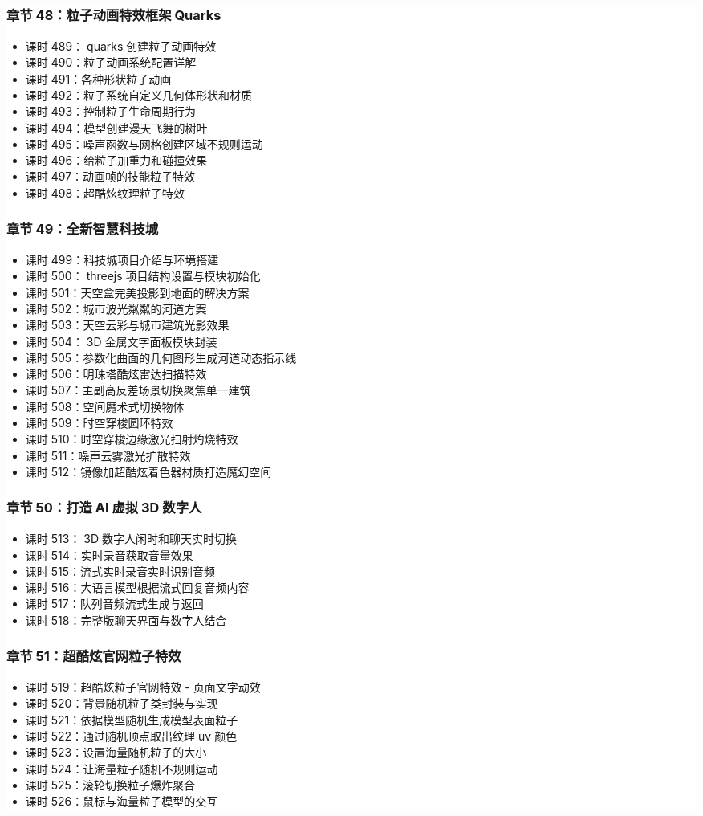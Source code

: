 ### 章节 48：粒子动画特效框架 Quarks

- 课时 489： quarks 创建粒子动画特效
- 课时 490：粒子动画系统配置详解
- 课时 491：各种形状粒子动画
- 课时 492：粒子系统自定义几何体形状和材质
- 课时 493：控制粒子生命周期行为
- 课时 494：模型创建漫天飞舞的树叶
- 课时 495：噪声函数与网格创建区域不规则运动
- 课时 496：给粒子加重力和碰撞效果
- 课时 497：动画帧的技能粒子特效
- 课时 498：超酷炫纹理粒子特效

### 章节 49：全新智慧科技城

- 课时 499：科技城项目介绍与环境搭建
- 课时 500： threejs 项目结构设置与模块初始化
- 课时 501：天空盒完美投影到地面的解决方案
- 课时 502：城市波光粼粼的河道方案
- 课时 503：天空云彩与城市建筑光影效果
- 课时 504： 3D 金属文字面板模块封装
- 课时 505：参数化曲面的几何图形生成河道动态指示线
- 课时 506：明珠塔酷炫雷达扫描特效
- 课时 507：主副高反差场景切换聚焦单一建筑
- 课时 508：空间魔术式切换物体
- 课时 509：时空穿梭圆环特效
- 课时 510：时空穿梭边缘激光扫射灼烧特效
- 课时 511：噪声云雾激光扩散特效
- 课时 512：镜像加超酷炫着色器材质打造魔幻空间

### 章节 50：打造 AI 虚拟 3D 数字人

- 课时 513： 3D 数字人闲时和聊天实时切换
- 课时 514：实时录音获取音量效果
- 课时 515：流式实时录音实时识别音频
- 课时 516：大语言模型根据流式回复音频内容
- 课时 517：队列音频流式生成与返回
- 课时 518：完整版聊天界面与数字人结合

### 章节 51：超酷炫官网粒子特效

- 课时 519：超酷炫粒子官网特效 - 页面文字动效
- 课时 520：背景随机粒子类封装与实现
- 课时 521：依据模型随机生成模型表面粒子
- 课时 522：通过随机顶点取出纹理 uv 颜色
- 课时 523：设置海量随机粒子的大小
- 课时 524：让海量粒子随机不规则运动
- 课时 525：滚轮切换粒子爆炸聚合
- 课时 526：鼠标与海量粒子模型的交互
